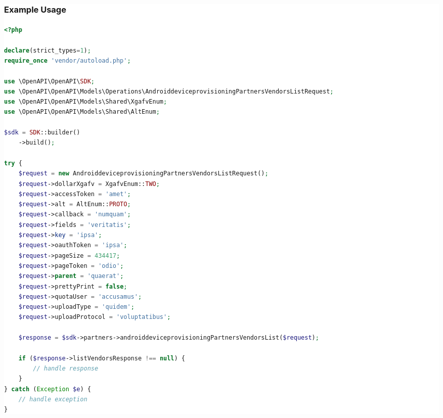 ### Example Usage

```php
<?php

declare(strict_types=1);
require_once 'vendor/autoload.php';

use \OpenAPI\OpenAPI\SDK;
use \OpenAPI\OpenAPI\Models\Operations\AndroiddeviceprovisioningPartnersVendorsListRequest;
use \OpenAPI\OpenAPI\Models\Shared\XgafvEnum;
use \OpenAPI\OpenAPI\Models\Shared\AltEnum;

$sdk = SDK::builder()
    ->build();

try {
    $request = new AndroiddeviceprovisioningPartnersVendorsListRequest();
    $request->dollarXgafv = XgafvEnum::TWO;
    $request->accessToken = 'amet';
    $request->alt = AltEnum::PROTO;
    $request->callback = 'numquam';
    $request->fields = 'veritatis';
    $request->key = 'ipsa';
    $request->oauthToken = 'ipsa';
    $request->pageSize = 434417;
    $request->pageToken = 'odio';
    $request->parent = 'quaerat';
    $request->prettyPrint = false;
    $request->quotaUser = 'accusamus';
    $request->uploadType = 'quidem';
    $request->uploadProtocol = 'voluptatibus';

    $response = $sdk->partners->androiddeviceprovisioningPartnersVendorsList($request);

    if ($response->listVendorsResponse !== null) {
        // handle response
    }
} catch (Exception $e) {
    // handle exception
}
```

